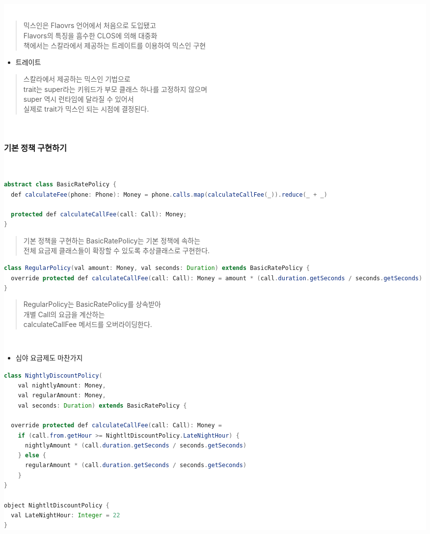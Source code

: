 </br>

> 믹스인은 Flaovrs 언어에서 처음으로 도입됐고  
> Flavors의 특징을 흠수한 CLOS에 의해 대중화  
> 책에서는 스칼라에서 제공하는 트레이트를 이용하여 믹스인 구현

- 트레이트

> 스칼라에서 제공하는 믹스인 기법으로  
> trait는 super라는 키워드가 부모 클래스 하나를 고정하지 않으며  
> super 역시 런타임에 달라질 수 있어서  
> 실제로 trait가 믹스인 되는 시점에 결정된다.

</br>

### 기본 정책 구현하기

</br>

```java
abstract class BasicRatePolicy {
  def calculateFee(phone: Phone): Money = phone.calls.map(calculateCallFee(_)).reduce(_ + _)

  protected def calculateCallFee(call: Call): Money;
}
```

> 기본 정책을 구현하는 BasicRatePolicy는 기본 정책에 속하는  
> 전체 요금제 클래스들이 확장할 수 있도록 추상클래스로 구현한다.

```java
class RegularPolicy(val amount: Money, val seconds: Duration) extends BasicRatePolicy {
  override protected def calculateCallFee(call: Call): Money = amount * (call.duration.getSeconds / seconds.getSeconds)
}
```

> RegularPolicy는 BasicRatePolicy를 상속받아  
> 개별 Call의 요금을 계산하는  
> calculateCallFee 메서드를 오버라이딩한다.

</br>

- 심야 요금제도 마찬가지

```java
class NightlyDiscountPolicy(
    val nightlyAmount: Money,
    val regularAmount: Money,
    val seconds: Duration) extends BasicRatePolicy {

  override protected def calculateCallFee(call: Call): Money =
    if (call.from.getHour >= NightltDiscountPolicy.LateNightHour) {
      nightlyAmount * (call.duration.getSeconds / seconds.getSeconds)
    } else {
      regularAmount * (call.duration.getSeconds / seconds.getSeconds)
    }
}

object NightltDiscountPolicy {
  val LateNightHour: Integer = 22
}
```
